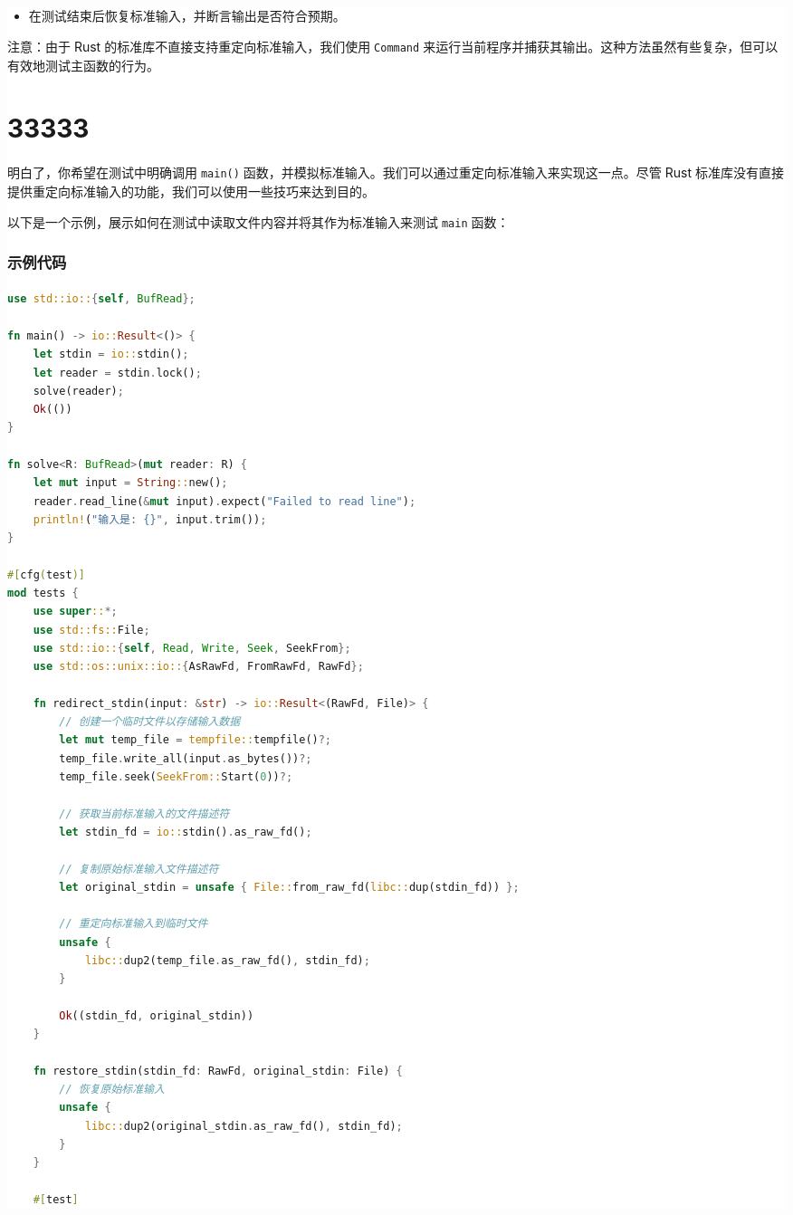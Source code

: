    - 在测试结束后恢复标准输入，并断言输出是否符合预期。

注意：由于 Rust 的标准库不直接支持重定向标准输入，我们使用 `Command` 来运行当前程序并捕获其输出。这种方法虽然有些复杂，但可以有效地测试主函数的行为。



# 33333
明白了，你希望在测试中明确调用 `main()` 函数，并模拟标准输入。我们可以通过重定向标准输入来实现这一点。尽管 Rust 标准库没有直接提供重定向标准输入的功能，我们可以使用一些技巧来达到目的。

以下是一个示例，展示如何在测试中读取文件内容并将其作为标准输入来测试 `main` 函数：

### 示例代码

```rust
use std::io::{self, BufRead};

fn main() -> io::Result<()> {
    let stdin = io::stdin();
    let reader = stdin.lock();
    solve(reader);
    Ok(())
}

fn solve<R: BufRead>(mut reader: R) {
    let mut input = String::new();
    reader.read_line(&mut input).expect("Failed to read line");
    println!("输入是: {}", input.trim());
}

#[cfg(test)]
mod tests {
    use super::*;
    use std::fs::File;
    use std::io::{self, Read, Write, Seek, SeekFrom};
    use std::os::unix::io::{AsRawFd, FromRawFd, RawFd};

    fn redirect_stdin(input: &str) -> io::Result<(RawFd, File)> {
        // 创建一个临时文件以存储输入数据
        let mut temp_file = tempfile::tempfile()?;
        temp_file.write_all(input.as_bytes())?;
        temp_file.seek(SeekFrom::Start(0))?;

        // 获取当前标准输入的文件描述符
        let stdin_fd = io::stdin().as_raw_fd();

        // 复制原始标准输入文件描述符
        let original_stdin = unsafe { File::from_raw_fd(libc::dup(stdin_fd)) };

        // 重定向标准输入到临时文件
        unsafe {
            libc::dup2(temp_file.as_raw_fd(), stdin_fd);
        }

        Ok((stdin_fd, original_stdin))
    }

    fn restore_stdin(stdin_fd: RawFd, original_stdin: File) {
        // 恢复原始标准输入
        unsafe {
            libc::dup2(original_stdin.as_raw_fd(), stdin_fd);
        }
    }

    #[test]
```